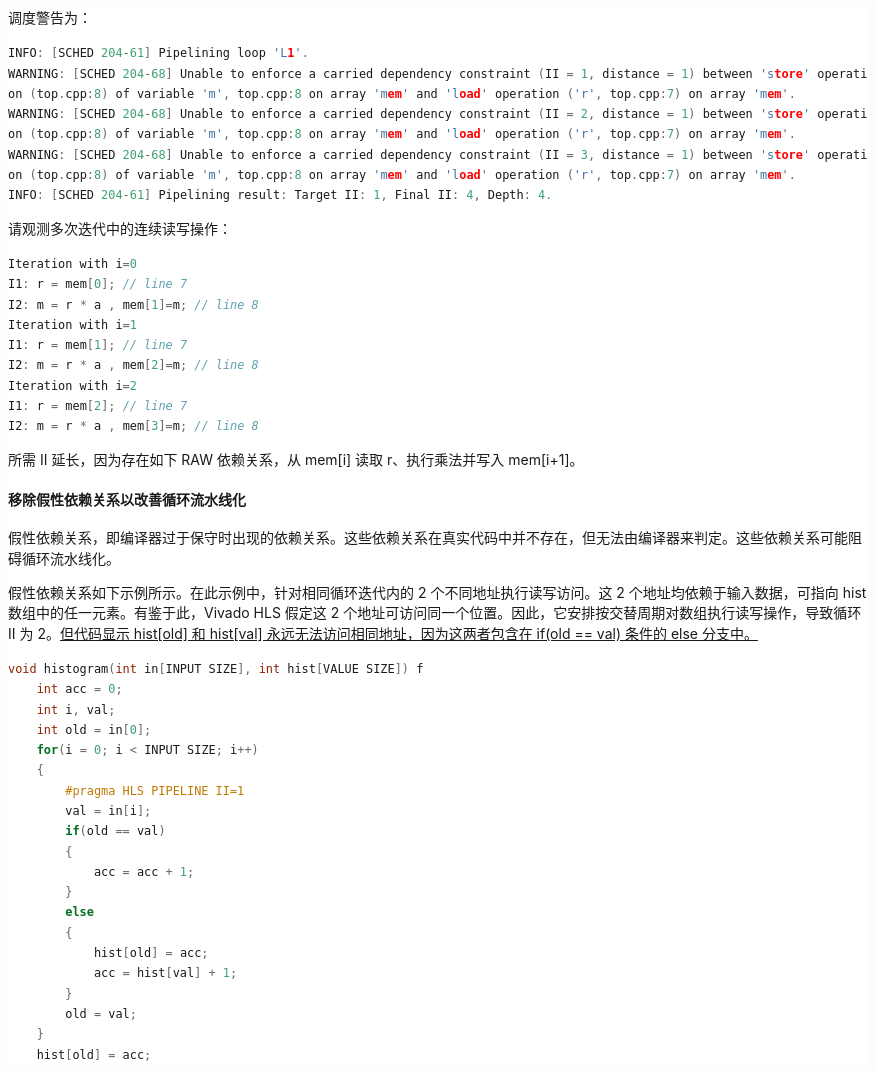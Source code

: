 调度警告为：

```c
INFO: [SCHED 204-61] Pipelining loop 'L1'.
WARNING: [SCHED 204-68] Unable to enforce a carried dependency constraint (II = 1, distance = 1) between 'store' operation (top.cpp:8) of variable 'm', top.cpp:8 on array 'mem' and 'load' operation ('r', top.cpp:7) on array 'mem'.
WARNING: [SCHED 204-68] Unable to enforce a carried dependency constraint (II = 2, distance = 1) between 'store' operation (top.cpp:8) of variable 'm', top.cpp:8 on array 'mem' and 'load' operation ('r', top.cpp:7) on array 'mem'.
WARNING: [SCHED 204-68] Unable to enforce a carried dependency constraint (II = 3, distance = 1) between 'store' operation (top.cpp:8) of variable 'm', top.cpp:8 on array 'mem' and 'load' operation ('r', top.cpp:7) on array 'mem'.
INFO: [SCHED 204-61] Pipelining result: Target II: 1, Final II: 4, Depth: 4.
```

请观测多次迭代中的连续读写操作：

```c
Iteration with i=0
I1: r = mem[0]; // line 7
I2: m = r * a , mem[1]=m; // line 8
Iteration with i=1
I1: r = mem[1]; // line 7
I2: m = r * a , mem[2]=m; // line 8
Iteration with i=2
I1: r = mem[2]; // line 7
I2: m = r * a , mem[3]=m; // line 8
```

所需 II 延长，因为存在如下 RAW 依赖关系，从 mem[i] 读取 r、执行乘法并写入 mem[i+1]。

#### 移除假性依赖关系以改善循环流水线化

假性依赖关系，即编译器过于保守时出现的依赖关系。这些依赖关系在真实代码中并不存在，但无法由编译器来判定。这些依赖关系可能阻碍循环流水线化。

假性依赖关系如下示例所示。在此示例中，针对相同循环迭代内的 2 个不同地址执行读写访问。这 2 个地址均依赖于输入数据，可指向 hist 数组中的任一元素。有鉴于此，Vivado HLS 假定这 2 个地址可访问同一个位置。因此，它安排按交替周期对数组执行读写操作，导致循环 II 为 2。<u>但代码显示 hist[old] 和 hist[val] 永远无法访问相同地址，因为这两者包含在 if(old == val) 条件的 else 分支中。</u>

```c
void histogram(int in[INPUT SIZE], int hist[VALUE SIZE]) f
    int acc = 0;
    int i, val;
    int old = in[0];
    for(i = 0; i < INPUT SIZE; i++)
    {
        #pragma HLS PIPELINE II=1
        val = in[i];
        if(old == val)
        {
        	acc = acc + 1;
        }
        else
        {
            hist[old] = acc;
            acc = hist[val] + 1;
        }
        old = val;
    }
    hist[old] = acc;
```
